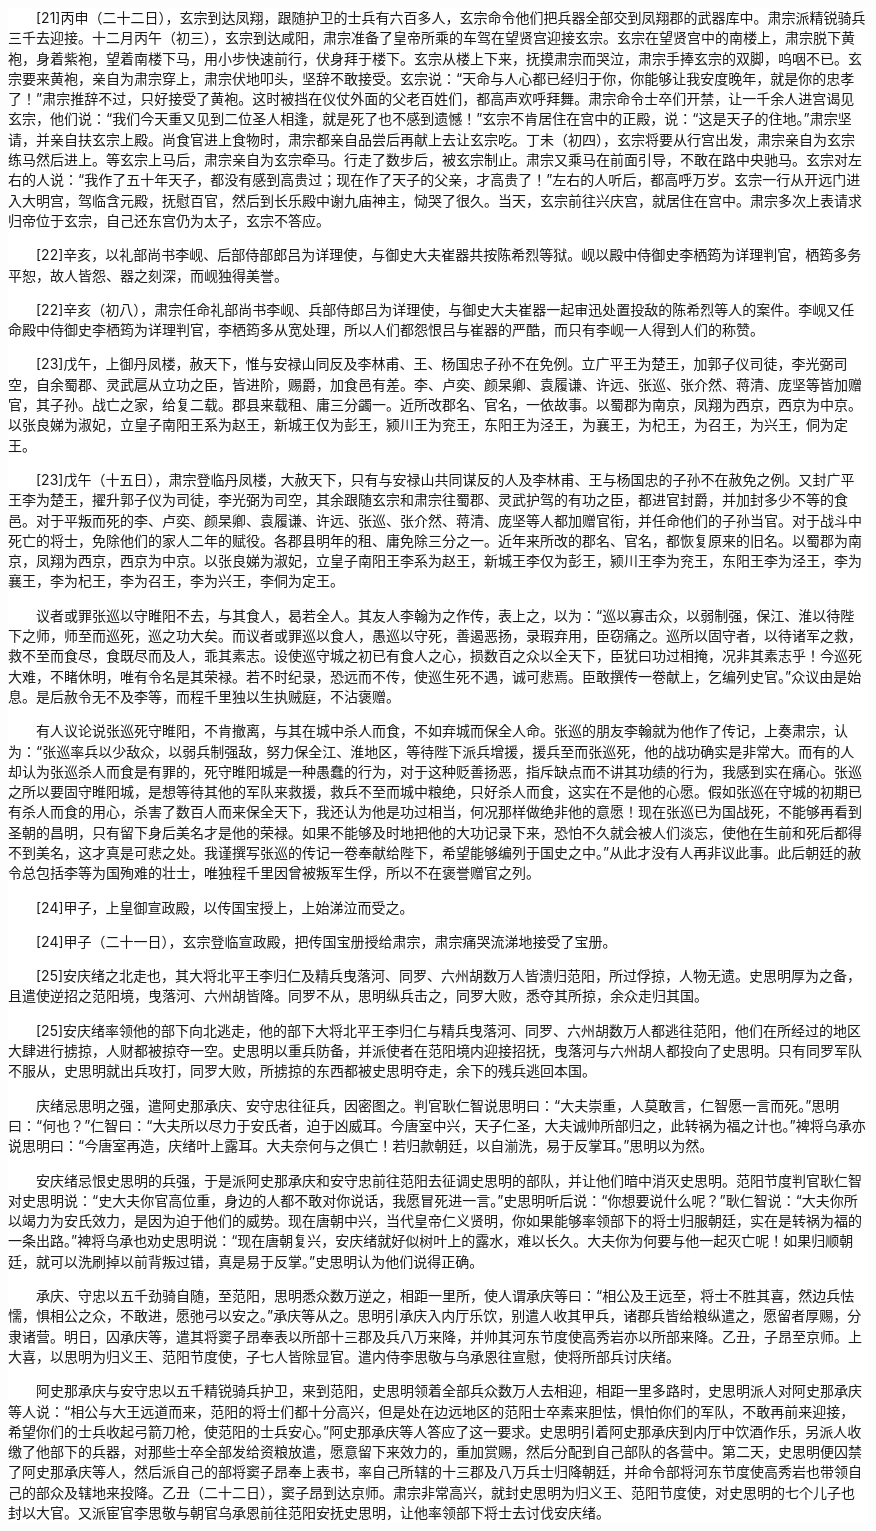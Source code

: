 　　[21]丙申（二十二日），玄宗到达凤翔，跟随护卫的士兵有六百多人，玄宗命令他们把兵器全部交到凤翔郡的武器库中。肃宗派精锐骑兵三千去迎接。十二月丙午（初三），玄宗到达咸阳，肃宗准备了皇帝所乘的车驾在望贤宫迎接玄宗。玄宗在望贤宫中的南楼上，肃宗脱下黄袍，身着紫袍，望着南楼下马，用小步快速前行，伏身拜于楼下。玄宗从楼上下来，抚摸肃宗而哭泣，肃宗手捧玄宗的双脚，呜咽不已。玄宗要来黄袍，亲自为肃宗穿上，肃宗伏地叩头，坚辞不敢接受。玄宗说：“天命与人心都已经归于你，你能够让我安度晚年，就是你的忠孝了！”肃宗推辞不过，只好接受了黄袍。这时被挡在仪仗外面的父老百姓们，都高声欢呼拜舞。肃宗命令士卒们开禁，让一千余人进宫谒见玄宗，他们说：“我们今天重又见到二位圣人相逢，就是死了也不感到遗憾！”玄宗不肯居住在宫中的正殿，说：“这是天子的住地。”肃宗坚请，并亲自扶玄宗上殿。尚食官进上食物时，肃宗都亲自品尝后再献上去让玄宗吃。丁未（初四），玄宗将要从行宫出发，肃宗亲自为玄宗练马然后进上。等玄宗上马后，肃宗亲自为玄宗牵马。行走了数步后，被玄宗制止。肃宗又乘马在前面引导，不敢在路中央驰马。玄宗对左右的人说：“我作了五十年天子，都没有感到高贵过；现在作了天子的父亲，才高贵了！”左右的人听后，都高呼万岁。玄宗一行从开远门进入大明宫，驾临含元殿，抚慰百官，然后到长乐殿中谢九庙神主，恸哭了很久。当天，玄宗前往兴庆宫，就居住在宫中。肃宗多次上表请求归帝位于玄宗，自己还东宫仍为太子，玄宗不答应。

　　[22]辛亥，以礼部尚书李岘、后部侍部郎吕为详理使，与御史大夫崔器共按陈希烈等狱。岘以殿中侍御史李栖筠为详理判官，栖筠多务平恕，故人皆怨、器之刻深，而岘独得美誉。

　　[22]辛亥（初八），肃宗任命礼部尚书李岘、兵部侍郎吕为详理使，与御史大夫崔器一起审迅处置投敌的陈希烈等人的案件。李岘又任命殿中侍御史李栖筠为详理判官，李栖筠多从宽处理，所以人们都怨恨吕与崔器的严酷，而只有李岘一人得到人们的称赞。

　　[23]戊午，上御丹凤楼，赦天下，惟与安禄山同反及李林甫、王、杨国忠子孙不在免例。立广平王为楚王，加郭子仪司徒，李光弼司空，自余蜀郡、灵武扈从立功之臣，皆进阶，赐爵，加食邑有差。李、卢奕、颜杲卿、袁履谦、许远、张巡、张介然、蒋清、庞坚等皆加赠官，其子孙。战亡之家，给复二载。郡县来载租、庸三分蠲一。近所改郡名、官名，一依故事。以蜀郡为南京，凤翔为西京，西京为中京。以张良娣为淑妃，立皇子南阳王系为赵王，新城王仅为彭王，颍川王为兖王，东阳王为泾王，为襄王，为杞王，为召王，为兴王，侗为定王。

　　[23]戊午（十五日），肃宗登临丹凤楼，大赦天下，只有与安禄山共同谋反的人及李林甫、王与杨国忠的子孙不在赦免之例。又封广平王李为楚王，擢升郭子仪为司徒，李光弼为司空，其余跟随玄宗和肃宗往蜀郡、灵武护驾的有功之臣，都进官封爵，并加封多少不等的食邑。对于平叛而死的李、卢奕、颜杲卿、袁履谦、许远、张巡、张介然、蒋清、庞坚等人都加赠官衔，并任命他们的子孙当官。对于战斗中死亡的将士，免除他们的家人二年的赋役。各郡县明年的租、庸免除三分之一。近年来所改的郡名、官名，都恢复原来的旧名。以蜀郡为南京，凤翔为西京，西京为中京。以张良娣为淑妃，立皇子南阳王李系为赵王，新城王李仅为彭王，颍川王李为兖王，东阳王李为泾王，李为襄王，李为杞王，李为召王，李为兴王，李侗为定王。

　　议者或罪张巡以守睢阳不去，与其食人，曷若全人。其友人李翰为之作传，表上之，以为：“巡以寡击众，以弱制强，保江、淮以待陛下之师，师至而巡死，巡之功大矣。而议者或罪巡以食人，愚巡以守死，善遏恶扬，录瑕弃用，臣窃痛之。巡所以固守者，以待诸军之救，救不至而食尽，食既尽而及人，乖其素志。设使巡守城之初已有食人之心，损数百之众以全天下，臣犹曰功过相掩，况非其素志乎！今巡死大难，不睹休明，唯有令名是其荣禄。若不时纪录，恐远而不传，使巡生死不遇，诚可悲焉。臣敢撰传一卷献上，乞编列史官。”众议由是始息。是后赦令无不及李等，而程千里独以生执贼庭，不沾褒赠。

　　有人议论说张巡死守睢阳，不肯撤离，与其在城中杀人而食，不如弃城而保全人命。张巡的朋友李翰就为他作了传记，上奏肃宗，认为：“张巡率兵以少敌众，以弱兵制强敌，努力保全江、淮地区，等待陛下派兵增援，援兵至而张巡死，他的战功确实是非常大。而有的人却认为张巡杀人而食是有罪的，死守睢阳城是一种愚蠢的行为，对于这种贬善扬恶，指斥缺点而不讲其功绩的行为，我感到实在痛心。张巡之所以要固守睢阳城，是想等待其他的军队来救援，救兵不至而城中粮绝，只好杀人而食，这实在不是他的心愿。假如张巡在守城的初期已有杀人而食的用心，杀害了数百人而来保全天下，我还认为他是功过相当，何况那样做绝非他的意愿！现在张巡已为国战死，不能够再看到圣朝的昌明，只有留下身后美名才是他的荣禄。如果不能够及时地把他的大功记录下来，恐怕不久就会被人们淡忘，使他在生前和死后都得不到美名，这才真是可悲之处。我谨撰写张巡的传记一卷奉献给陛下，希望能够编列于国史之中。”从此才没有人再非议此事。此后朝廷的赦令总包括李等为国殉难的壮士，唯独程千里因曾被叛军生俘，所以不在褒誉赠官之列。

 





　　[24]甲子，上皇御宣政殿，以传国宝授上，上始涕泣而受之。

　　[24]甲子（二十一日），玄宗登临宣政殿，把传国宝册授给肃宗，肃宗痛哭流涕地接受了宝册。

　　[25]安庆绪之北走也，其大将北平王李归仁及精兵曳落河、同罗、六州胡数万人皆溃归范阳，所过俘掠，人物无遗。史思明厚为之备，且遣使逆招之范阳境，曳落河、六州胡皆降。同罗不从，思明纵兵击之，同罗大败，悉夺其所掠，余众走归其国。

　　[25]安庆绪率领他的部下向北逃走，他的部下大将北平王李归仁与精兵曳落河、同罗、六州胡数万人都逃往范阳，他们在所经过的地区大肆进行掳掠，人财都被掠夺一空。史思明以重兵防备，并派使者在范阳境内迎接招抚，曳落河与六州胡人都投向了史思明。只有同罗军队不服从，史思明就出兵攻打，同罗大败，所掳掠的东西都被史思明夺走，余下的残兵逃回本国。

　　庆绪忌思明之强，遣阿史那承庆、安守忠往征兵，因密图之。判官耿仁智说思明曰：“大夫崇重，人莫敢言，仁智愿一言而死。”思明曰：“何也？”仁智曰：“大夫所以尽力于安氏者，迫于凶威耳。今唐室中兴，天子仁圣，大夫诚帅所部归之，此转祸为福之计也。”裨将乌承亦说思明曰：“今唐室再造，庆绪叶上露耳。大夫奈何与之俱亡！若归款朝廷，以自湔洗，易于反掌耳。”思明以为然。

　　安庆绪忌恨史思明的兵强，于是派阿史那承庆和安守忠前往范阳去征调史思明的部队，并让他们暗中消灭史思明。范阳节度判官耿仁智对史思明说：“史大夫你官高位重，身边的人都不敢对你说话，我愿冒死进一言。”史思明听后说：“你想要说什么呢？”耿仁智说：“大夫你所以竭力为安氏效力，是因为迫于他们的威势。现在唐朝中兴，当代皇帝仁义贤明，你如果能够率领部下的将士归服朝廷，实在是转祸为福的一条出路。”裨将乌承也劝史思明说：“现在唐朝复兴，安庆绪就好似树叶上的露水，难以长久。大夫你为何要与他一起灭亡呢！如果归顺朝廷，就可以洗刷掉以前背叛过错，真是易于反掌。”史思明认为他们说得正确。

　　承庆、守忠以五千劲骑自随，至范阳，思明悉众数万逆之，相距一里所，使人谓承庆等曰：“相公及王远至，将士不胜其喜，然边兵怯懦，惧相公之众，不敢进，愿弛弓以安之。”承庆等从之。思明引承庆入内厅乐饮，别遣人收其甲兵，诸郡兵皆给粮纵遣之，愿留者厚赐，分隶诸营。明日，囚承庆等，遣其将窦子昂奉表以所部十三郡及兵八万来降，并帅其河东节度使高秀岩亦以所部来降。乙丑，子昂至京师。上大喜，以思明为归义王、范阳节度使，子七人皆除显官。遣内侍李思敬与乌承恩往宣慰，使将所部兵讨庆绪。

　　阿史那承庆与安守忠以五千精锐骑兵护卫，来到范阳，史思明领着全部兵众数万人去相迎，相距一里多路时，史思明派人对阿史那承庆等人说：“相公与大王远道而来，范阳的将士们都十分高兴，但是处在边远地区的范阳士卒素来胆怯，惧怕你们的军队，不敢再前来迎接，希望你们的士兵收起弓箭刀枪，使范阳的士兵安心。”阿史那承庆等人答应了这一要求。史思明引着阿史那承庆到内厅中饮酒作乐，另派人收缴了他部下的兵器，对那些士卒全部发给资粮放遣，愿意留下来效力的，重加赏赐，然后分配到自己部队的各营中。第二天，史思明便囚禁了阿史那承庆等人，然后派自己的部将窦子昂奉上表书，率自己所辖的十三郡及八万兵士归降朝廷，并命令部将河东节度使高秀岩也带领自己的部众及辖地来投降。乙丑（二十二日），窦子昂到达京师。肃宗非常高兴，就封史思明为归义王、范阳节度使，对史思明的七个儿子也封以大官。又派宦官李思敬与朝官乌承恩前往范阳安抚史思明，让他率领部下将士去讨伐安庆绪。
